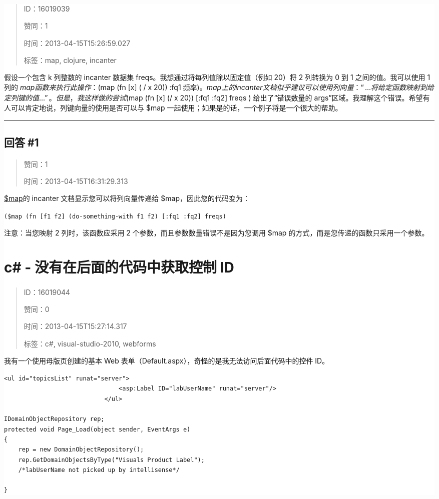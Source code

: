 > ID：16019039
> 
> 赞同：1
> 
> 时间：2013-04-15T15:26:59.027
> 
> 标签：map, clojure, incanter

假设一个包含 k 列整数的 incanter 数据集 freqs。我想通过将每列值除以固定值（例如 20）将 2 列转换为 0 到 1 之间的值。我可以使用 1 列的 $map 函数来执行此操作： ($map (fn [x] ( / x 20)) :fq1 频率)。$map 上的 incanter 文档似乎建议可以使用列向量：“...将给定函数映射到给定列键的值 ...”。但是，我这样做的尝试 ($map (fn [x] (/ x 20)) [:fq1 :fq2] freqs ) 给出了“错误数量的 args”区域。我理解这个错误。希望有人可以肯定地说，列键向量的使用是否可以与 $map 一起使用；如果是的话，一个例子将是一个很大的帮助。

* * *

## 回答 #1

> 赞同：1
> 
> 时间：2013-04-15T16:31:29.313

[$map](http://liebke.github.io/incanter/core-api.html#incanter.core/%24map)的 incanter 文档显示您可以将列向量传递给 $map，因此您的代码变为：

```
($map (fn [f1 f2] (do-something-with f1 f2) [:fq1 :fq2] freqs) 
```

注意：当您映射 2 列时，该函数应采用 2 个参数，而且参数数量错误不是因为您调用 $map 的方式，而是您传递的函数只采用一个参数。

# c# - 没有在后面的代码中获取控制 ID

> ID：16019044
> 
> 赞同：0
> 
> 时间：2013-04-15T15:27:14.317
> 
> 标签：c#, visual-studio-2010, webforms

我有一个使用母版页创建的基本 Web 表单（Default.aspx），奇怪的是我无法访问后面代码中的控件 ID。

```
<ul id="topicsList" runat="server">
                                <asp:Label ID="labUserName" runat="server"/>
                            </ul>

IDomainObjectRepository rep;
protected void Page_Load(object sender, EventArgs e)
{
    rep = new DomainObjectRepository();
    rep.GetDomainObjectsByType("Visuals Product Label");
    /*labUserName not picked up by intellisense*/

} 
```

